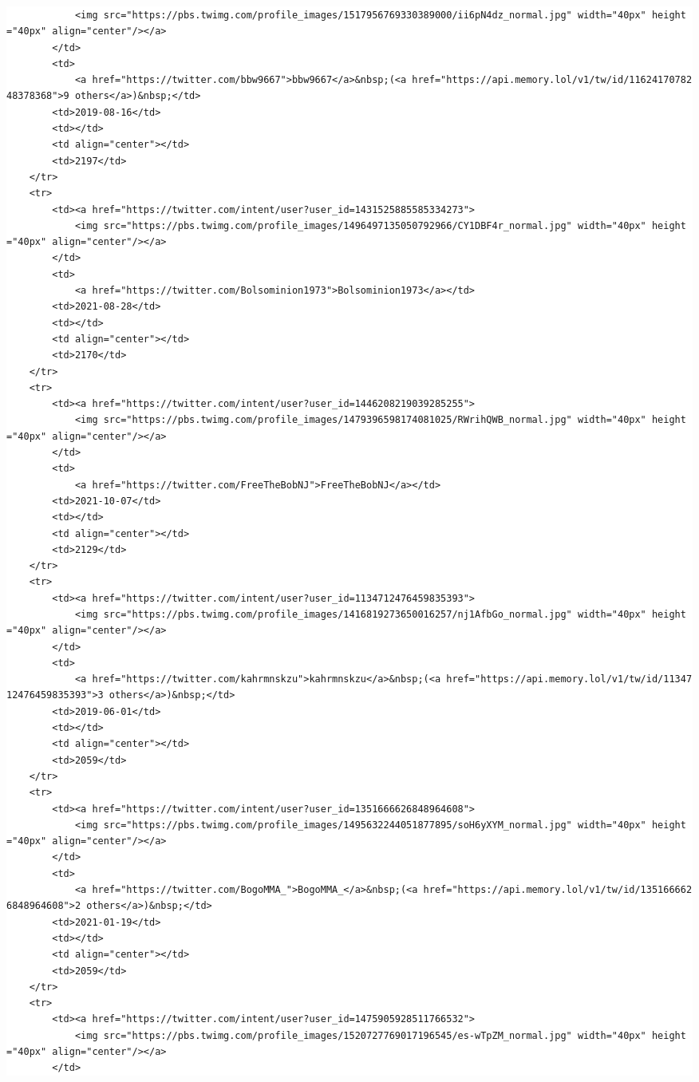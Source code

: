                 <img src="https://pbs.twimg.com/profile_images/1517956769330389000/ii6pN4dz_normal.jpg" width="40px" height="40px" align="center"/></a>
            </td>
            <td>
                <a href="https://twitter.com/bbw9667">bbw9667</a>&nbsp;(<a href="https://api.memory.lol/v1/tw/id/1162417078248378368">9 others</a>)&nbsp;</td>
            <td>2019-08-16</td>
            <td></td>
            <td align="center"></td>
            <td>2197</td>
        </tr>
        <tr>
            <td><a href="https://twitter.com/intent/user?user_id=1431525885585334273">
                <img src="https://pbs.twimg.com/profile_images/1496497135050792966/CY1DBF4r_normal.jpg" width="40px" height="40px" align="center"/></a>
            </td>
            <td>
                <a href="https://twitter.com/Bolsominion1973">Bolsominion1973</a></td>
            <td>2021-08-28</td>
            <td></td>
            <td align="center"></td>
            <td>2170</td>
        </tr>
        <tr>
            <td><a href="https://twitter.com/intent/user?user_id=1446208219039285255">
                <img src="https://pbs.twimg.com/profile_images/1479396598174081025/RWrihQWB_normal.jpg" width="40px" height="40px" align="center"/></a>
            </td>
            <td>
                <a href="https://twitter.com/FreeTheBobNJ">FreeTheBobNJ</a></td>
            <td>2021-10-07</td>
            <td></td>
            <td align="center"></td>
            <td>2129</td>
        </tr>
        <tr>
            <td><a href="https://twitter.com/intent/user?user_id=1134712476459835393">
                <img src="https://pbs.twimg.com/profile_images/1416819273650016257/nj1AfbGo_normal.jpg" width="40px" height="40px" align="center"/></a>
            </td>
            <td>
                <a href="https://twitter.com/kahrmnskzu">kahrmnskzu</a>&nbsp;(<a href="https://api.memory.lol/v1/tw/id/1134712476459835393">3 others</a>)&nbsp;</td>
            <td>2019-06-01</td>
            <td></td>
            <td align="center"></td>
            <td>2059</td>
        </tr>
        <tr>
            <td><a href="https://twitter.com/intent/user?user_id=1351666626848964608">
                <img src="https://pbs.twimg.com/profile_images/1495632244051877895/soH6yXYM_normal.jpg" width="40px" height="40px" align="center"/></a>
            </td>
            <td>
                <a href="https://twitter.com/BogoMMA_">BogoMMA_</a>&nbsp;(<a href="https://api.memory.lol/v1/tw/id/1351666626848964608">2 others</a>)&nbsp;</td>
            <td>2021-01-19</td>
            <td></td>
            <td align="center"></td>
            <td>2059</td>
        </tr>
        <tr>
            <td><a href="https://twitter.com/intent/user?user_id=1475905928511766532">
                <img src="https://pbs.twimg.com/profile_images/1520727769017196545/es-wTpZM_normal.jpg" width="40px" height="40px" align="center"/></a>
            </td>